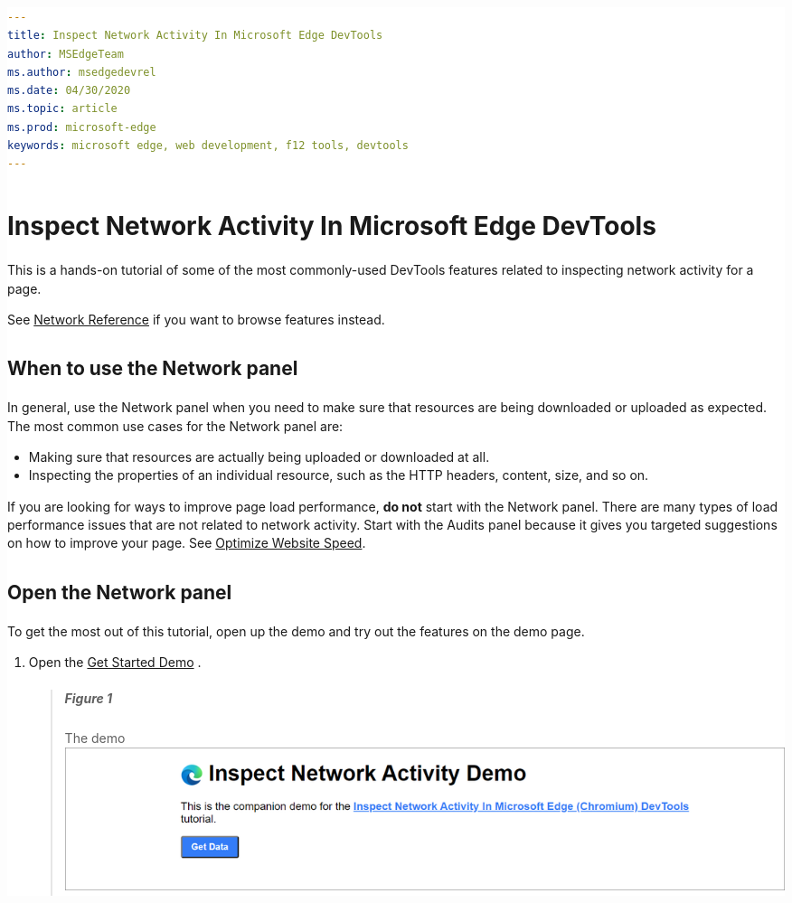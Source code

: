 ```yaml
---
title: Inspect Network Activity In Microsoft Edge DevTools
author: MSEdgeTeam
ms.author: msedgedevrel
ms.date: 04/30/2020
ms.topic: article
ms.prod: microsoft-edge
keywords: microsoft edge, web development, f12 tools, devtools
---
```

  

# Inspect Network Activity In Microsoft Edge DevTools   

This is a hands-on tutorial of some of the most commonly-used DevTools features related
to inspecting network activity for a page.  

See [Network Reference][DevtoolsNetworkReference] if you want to browse features instead.  



  



## When to use the Network panel   

In general, use the Network panel when you need to make sure that resources are being downloaded or uploaded as expected.  The most common use cases for the Network panel are:  

*   Making sure that resources are actually being uploaded or downloaded at all.  
*   Inspecting the properties of an individual resource, such as the HTTP headers, content, size, and so on.  

If you are looking for ways to improve page load performance, **do not** start with the Network panel.  There are many types of load performance issues that are not related to network activity.  Start with the Audits panel because it gives you targeted suggestions on how to improve your page.  See [Optimize Website Speed][DevtoolsSpeedGetStarted].  

## Open the Network panel   

To get the most out of this tutorial, open up the demo and try out the features on the demo page.  

1.  Open the [Get Started Demo][GlitchNetworkGetStarted] .  
    
    > ##### Figure 1  
    > The demo  
    > ![The demo][ImagesTutorialDemo]  
    
    <!--You may prefer to move the demo to a separate window.  -->  
    
    <!--
    > ##### old Figure 2  
    > The demo in one window and this tutorial in a different window  
    > ![The demo in one window and this tutorial in a different window][ImagesTutorialWindows]  -->


[ImageAddIcon]: /microsoft-edge/devtools-guide-chromium/media/add-icon.msft.png  
[ImageCloseIcon]: /microsoft-edge/devtools-guide-chromium/media/close-icon.msft.png  
[ImageFilterIcon]: /microsoft-edge/devtools-guide-chromium/media/filter-icon.msft.png  
[ImageFormatIcon]: /microsoft-edge/devtools-guide-chromium/media/format-icon.msft.png  
[ImageRefreshIcon]: /microsoft-edge/devtools-guide-chromium/media/refresh-icon.msft.png  
[ImageScreenshotsIcon]: /microsoft-edge/devtools-guide-chromium/media/screenshots-icon.msft.png  
[ImageSearchIcon]: /microsoft-edge/devtools-guide-chromium/media/search-icon.msft.png  
[ImageSettingsIcon]: /microsoft-edge/devtools-guide-chromium/media/settings-icon.msft.png
[ImagesTutorialDemo]: /microsoft-edge/devtools-guide-chromium/media/network-glitch-inspect-network-activity-demo.msft.png "Figure 1: The demo"  
[ImagesTutorialConsole]: /microsoft-edge/devtools-guide-chromium/media/network-glitch-console.msft.png "Figure 2: The Console"  
[ImagesTutorialDocked]: /microsoft-edge/devtools-guide-chromium/media/network-glitch-console-bottom.msft.png "Figure 3: DevTools docked to the bottom of the window"  
[ImagesTutorialNetwork]: /microsoft-edge/devtools-guide-chromium/media/network-glitch-network-bottom.msft.png "Figure 4: DevTools docked to the bottom of the window"  
[ImagesTutorialLog]: /microsoft-edge/devtools-guide-chromium/media/network-glitch-network.msft.png "Figure 5: The Network Log"  
[ImagesTutorialRuntime]: /microsoft-edge/devtools-guide-chromium/media/network-glitch-network-new-resource.msft.png "Figure 6: A new resource in the Network Log"  
[ImagesTutorialDomain]: /microsoft-edge/devtools-guide-chromium/media/network-glitch-network-edit-column.msft.png "Figure 7: Enabling the Domain column"  
[ImagesTutorialThrottling]: /microsoft-edge/devtools-guide-chromium/media/network-glitch-network-throttling.msft.png "Figure 8: Enabling throttling"  
[ImagesTutorialSlow3G]: /microsoft-edge/devtools-guide-chromium/media/network-glitch-network-throttling-slow-3g.msft.png "Figure 9: Selecting Slow 3G"  
[ImagesTutorialHardReload]: /microsoft-edge/devtools-guide-chromium/media/network-glitch-empty-cache-and-hard-reset.msft.png "Figure 10: Empty Cache And Hard Reload"  
[ImagesTutorialAllScreenshots]: /microsoft-edge/devtools-guide-chromium/media/network-glitch-network-screenshots.msft.png "Figure 11: Screenshots of the page load"  
[ImagesTutorialFirstScreenshot]: /microsoft-edge/devtools-guide-chromium/media/network-glitch-network-screenshots-first.msft.png "Figure 12: The network activity that was happening during the first screenshot"  
[ImagesTutorialHeaders]: /microsoft-edge/devtools-guide-chromium/media/network-glitch-network-resources-headers.msft.png "Figure 13: The Headers tab"  
[ImagesTutorialPreview]: /microsoft-edge/devtools-guide-chromium/media/network-glitch-network-resources-preview.msft.png "Figure 14: The Preview tab"  
[ImagesTutorialResponse]: /microsoft-edge/devtools-guide-chromium/media/network-glitch-network-resources-response.msft.png "Figure 15: The Response tab"  
[ImagesTutorialTiming]: /microsoft-edge/devtools-guide-chromium/media/network-glitch-network-resources-timing.msft.png "Figure 16: The Timing tab"  
[ImagesTutorialCloseTiming]: /microsoft-edge/devtools-guide-chromium/media/network-glitch-network-resources-close-tabs.msft.png "Figure 17: The Close button"  
[ImagesTutorialSearch]: /microsoft-edge/devtools-guide-chromium/media/network-glitch-network-search-empty.msft.png "Figure 18: The Search pane"  
[ImagesTutorialResults]: /microsoft-edge/devtools-guide-chromium/media/network-glitch-network-search-cache-control.msft.png "Figure 19: Search results for Cache-Control"  
[ImagesTutorialCache]: /microsoft-edge/devtools-guide-chromium/media/network-glitch-network-search-cache-control-headers-response-headers.msft.png "Figure 20: A search result highlighted in the Headers tab"  
[ImagesTutorialCloseButtons]: /microsoft-edge/devtools-guide-chromium/media/network-glitch-network-search-close.msft.png "Figure 21: The Close buttons"  
[ImagesTutorialFilters]: /microsoft-edge/devtools-guide-chromium/media/network-glitch-network-filter-empty.msft.png "Figure 22: The Filters toolbar"  
[ImagesTutorialPNG]: /microsoft-edge/devtools-guide-chromium/media/network-glitch-network-filter-png.msft.png "Figure 23: A string filter"  
[ImagesTutorialRegEx]: /microsoft-edge/devtools-guide-chromium/media/network-glitch-network-filter-regex.msft.png "Figure 24: A regular expression filter"  
[ImagesTutorialNegative]: /microsoft-edge/devtools-guide-chromium/media/network-glitch-network-filter-negative-statement.msft.png "Figure 25: A negative filter"  
[ImagesTutorialProperty]: /microsoft-edge/devtools-guide-chromium/media/network-glitch-network-filter-property-value.msft.png "Figure 26: A property filter"  
[ImagesTutorialCSS]: /microsoft-edge/devtools-guide-chromium/media/network-glitch-network-filter-file-type-css.msft.png "Figure 27: Showing CSS files only"  
[ImagesTutorialCSSJS]: /microsoft-edge/devtools-guide-chromium/media/network-glitch-network-filter-file-type-css-js.msft.png "Figure 28: Showing CSS and JS files only"  
[ImagesTutorialCommandMenu]: /microsoft-edge/devtools-guide-chromium/media/network-glitch-network-cli-empty.msft.png "Figure 29: The Command Menu"  
[ImagesTutorialBlock]: /microsoft-edge/devtools-guide-chromium/media/network-glitch-network-cli-block.msft.png "Figure 30: Show Request Blocking"  
[ImagesTutorialAddBlock]: /microsoft-edge/devtools-guide-chromium/media/network-glitch-network-cli-block-add-pattern.msft.png "Figure 31: Blocking main.css"  
[ImagesTutorialBlockedStyles]: /microsoft-edge/devtools-guide-chromium/media/network-glitch-network-cli-block-main-css.msft.png "Figure 32: main.css has been blocked"  
[DevToolsCustomizePlacement]: /microsoft-edge/devtools-guide-chromium/customize/placement "Change Microsoft Edge DevTools Placement (Undock, Dock To Bottom, Dock To Left)"  
[DevtoolsNetworkReference]: /microsoft-edge/devtools-guide-chromium/network/reference "Network Analysis Reference"
[DevtoolsNetworkReferenceFilter]: /microsoft-edge/devtools-guide-chromium/network/reference#filter-requests "Filter requests - Network Analysis Reference"  
[DevtoolsReferenceHideOverview]: /microsoft-edge/devtools-guide-chromium/network/reference#hide-the-overview-pane "Hide the Overview pane - Network Analysis Reference"
[DevtoolsReferenceProperty]: /microsoft-edge/devtools-guide-chromium/network/reference#filter-requests-by-properties "Filter requests by properties - Network Analysis Reference"
[DevToolsOpen]: /microsoft-edge/devtools-guide-chromium/open "Open Microsoft Edge DevTools"  
[DevtoolsSpeedGetStarted]: /microsoft-edge/devtools-guide-chromium/speed/get-started "Optimize Website Speed With Microsoft Edge DevTools"  
[GlitchNetworkGetStarted]: https://microsoft-edge-chromium-devtools.glitch.me/static/network/getstarted.html "Inspect Network Activity Demo"  
[MDNHTTPCache]: https://developer.mozilla.org/docs/Web/HTTP/Caching "HTTP caching | MDN"  
[CCA4IL]: https://creativecommons.org/licenses/by/4.0  
[CCby4Image]: https://i.creativecommons.org/l/by/4.0/88x31.png  
[GoogleSitePolicies]: https://developers.google.com/terms/site-policies  
[KayceBasques]: https://developers.google.com/web/resources/contributors/kaycebasques  